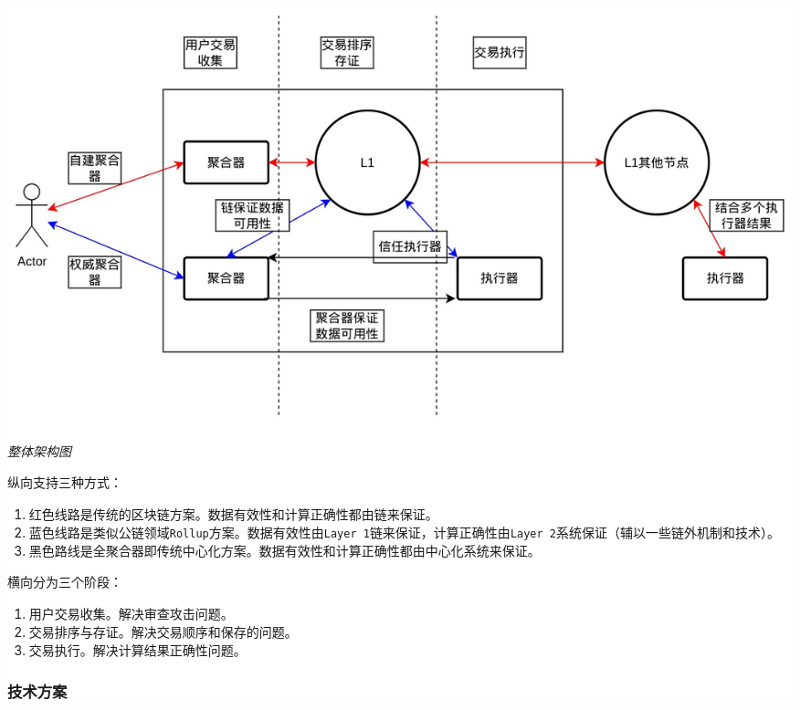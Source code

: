 ![](images/rollup.jpg)

*整体架构图*

纵向支持三种方式：
1. 红色线路是传统的区块链方案。数据有效性和计算正确性都由链来保证。
2. 蓝色线路是类似公链领域`Rollup`方案。数据有效性由`Layer 1`链来保证，计算正确性由`Layer 2`系统保证（辅以一些链外机制和技术）。
3. 黑色路线是全聚合器即传统中心化方案。数据有效性和计算正确性都由中心化系统来保证。

横向分为三个阶段：
1. 用户交易收集。解决审查攻击问题。
2. 交易排序与存证。解决交易顺序和保存的问题。
3. 交易执行。解决计算结果正确性问题。

### 技术方案